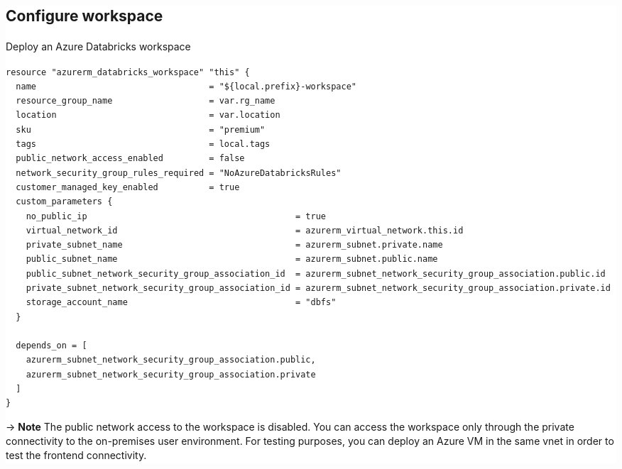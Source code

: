 ## Configure workspace

Deploy an Azure Databricks workspace

```hcl
resource "azurerm_databricks_workspace" "this" {
  name                                  = "${local.prefix}-workspace"
  resource_group_name                   = var.rg_name
  location                              = var.location
  sku                                   = "premium"
  tags                                  = local.tags
  public_network_access_enabled         = false
  network_security_group_rules_required = "NoAzureDatabricksRules"
  customer_managed_key_enabled          = true
  custom_parameters {
    no_public_ip                                         = true
    virtual_network_id                                   = azurerm_virtual_network.this.id
    private_subnet_name                                  = azurerm_subnet.private.name
    public_subnet_name                                   = azurerm_subnet.public.name
    public_subnet_network_security_group_association_id  = azurerm_subnet_network_security_group_association.public.id
    private_subnet_network_security_group_association_id = azurerm_subnet_network_security_group_association.private.id
    storage_account_name                                 = "dbfs"
  }

  depends_on = [
    azurerm_subnet_network_security_group_association.public,
    azurerm_subnet_network_security_group_association.private
  ]
}
```

-> **Note** The public network access to the workspace is disabled. You can access the workspace only through the private connectivity to the on-premises user environment. For testing purposes, you can deploy an Azure VM in the same vnet in order to test the frontend connectivity.
